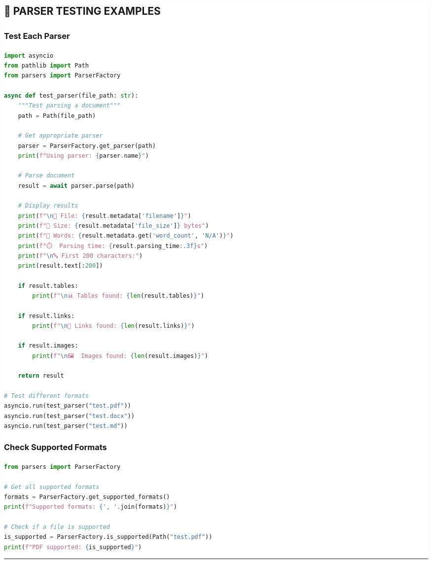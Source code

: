 
## 🧪 PARSER TESTING EXAMPLES

### Test Each Parser

```python
import asyncio
from pathlib import Path
from parsers import ParserFactory

async def test_parser(file_path: str):
    """Test parsing a document"""
    path = Path(file_path)

    # Get appropriate parser
    parser = ParserFactory.get_parser(path)
    print(f"Using parser: {parser.name}")

    # Parse document
    result = await parser.parse(path)

    # Display results
    print(f"\n📄 File: {result.metadata['filename']}")
    print(f"📏 Size: {result.metadata['file_size']} bytes")
    print(f"📝 Words: {result.metadata.get('word_count', 'N/A')}")
    print(f"⏱️  Parsing time: {result.parsing_time:.3f}s")
    print(f"\n🔤 First 200 characters:")
    print(result.text[:200])

    if result.tables:
        print(f"\n📊 Tables found: {len(result.tables)}")

    if result.links:
        print(f"\n🔗 Links found: {len(result.links)}")

    if result.images:
        print(f"\n🖼️  Images found: {len(result.images)}")

    return result

# Test different formats
asyncio.run(test_parser("test.pdf"))
asyncio.run(test_parser("test.docx"))
asyncio.run(test_parser("test.md"))
```

### Check Supported Formats

```python
from parsers import ParserFactory

# Get all supported formats
formats = ParserFactory.get_supported_formats()
print(f"Supported formats: {', '.join(formats)}")

# Check if a file is supported
is_supported = ParserFactory.is_supported(Path("test.pdf"))
print(f"PDF supported: {is_supported}")
```

---